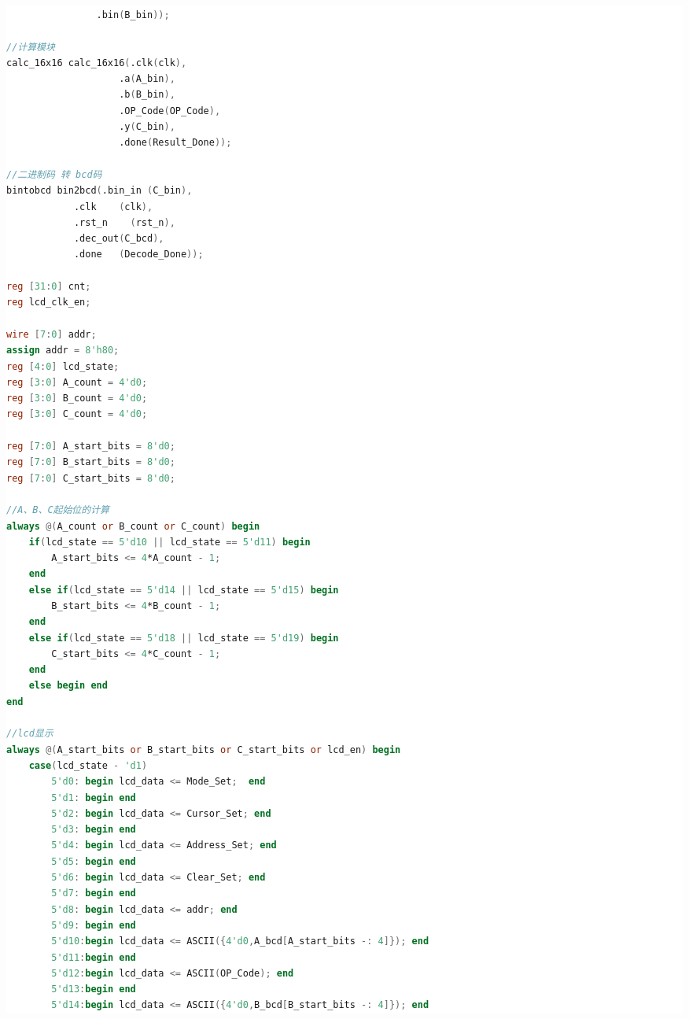 ```verilog
				.bin(B_bin));
    
//计算模块
calc_16x16 calc_16x16(.clk(clk),
					.a(A_bin),
					.b(B_bin),
					.OP_Code(OP_Code),
					.y(C_bin),
					.done(Result_Done));

//二进制码 转 bcd码
bintobcd bin2bcd(.bin_in (C_bin),
			.clk    (clk),
			.rst_n    (rst_n),
			.dec_out(C_bcd),
			.done   (Decode_Done));

reg [31:0] cnt;
reg lcd_clk_en;

wire [7:0] addr;
assign addr = 8'h80;
reg [4:0] lcd_state;
reg [3:0] A_count = 4'd0;
reg [3:0] B_count = 4'd0;
reg [3:0] C_count = 4'd0;

reg [7:0] A_start_bits = 8'd0;
reg [7:0] B_start_bits = 8'd0;
reg [7:0] C_start_bits = 8'd0;

//A、B、C起始位的计算
always @(A_count or B_count or C_count) begin
	if(lcd_state == 5'd10 || lcd_state == 5'd11) begin
		A_start_bits <= 4*A_count - 1;
	end
	else if(lcd_state == 5'd14 || lcd_state == 5'd15) begin
		B_start_bits <= 4*B_count - 1;
	end
	else if(lcd_state == 5'd18 || lcd_state == 5'd19) begin
		C_start_bits <= 4*C_count - 1;
	end
	else begin end
end

//lcd显示
always @(A_start_bits or B_start_bits or C_start_bits or lcd_en) begin
	case(lcd_state - 'd1) 
		5'd0: begin lcd_data <= Mode_Set;  end
		5'd1: begin end
		5'd2: begin lcd_data <= Cursor_Set; end
		5'd3: begin end
		5'd4: begin lcd_data <= Address_Set; end
		5'd5: begin end
		5'd6: begin lcd_data <= Clear_Set; end
		5'd7: begin end
		5'd8: begin lcd_data <= addr; end
		5'd9: begin end
		5'd10:begin lcd_data <= ASCII({4'd0,A_bcd[A_start_bits -: 4]}); end
		5'd11:begin end
		5'd12:begin lcd_data <= ASCII(OP_Code); end
		5'd13:begin end
		5'd14:begin lcd_data <= ASCII({4'd0,B_bcd[B_start_bits -: 4]}); end
```